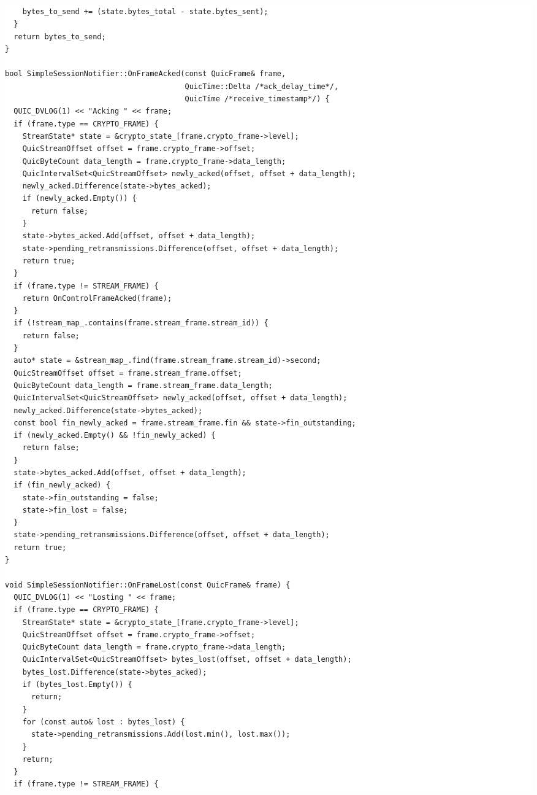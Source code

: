 ```
    bytes_to_send += (state.bytes_total - state.bytes_sent);
  }
  return bytes_to_send;
}

bool SimpleSessionNotifier::OnFrameAcked(const QuicFrame& frame,
                                         QuicTime::Delta /*ack_delay_time*/,
                                         QuicTime /*receive_timestamp*/) {
  QUIC_DVLOG(1) << "Acking " << frame;
  if (frame.type == CRYPTO_FRAME) {
    StreamState* state = &crypto_state_[frame.crypto_frame->level];
    QuicStreamOffset offset = frame.crypto_frame->offset;
    QuicByteCount data_length = frame.crypto_frame->data_length;
    QuicIntervalSet<QuicStreamOffset> newly_acked(offset, offset + data_length);
    newly_acked.Difference(state->bytes_acked);
    if (newly_acked.Empty()) {
      return false;
    }
    state->bytes_acked.Add(offset, offset + data_length);
    state->pending_retransmissions.Difference(offset, offset + data_length);
    return true;
  }
  if (frame.type != STREAM_FRAME) {
    return OnControlFrameAcked(frame);
  }
  if (!stream_map_.contains(frame.stream_frame.stream_id)) {
    return false;
  }
  auto* state = &stream_map_.find(frame.stream_frame.stream_id)->second;
  QuicStreamOffset offset = frame.stream_frame.offset;
  QuicByteCount data_length = frame.stream_frame.data_length;
  QuicIntervalSet<QuicStreamOffset> newly_acked(offset, offset + data_length);
  newly_acked.Difference(state->bytes_acked);
  const bool fin_newly_acked = frame.stream_frame.fin && state->fin_outstanding;
  if (newly_acked.Empty() && !fin_newly_acked) {
    return false;
  }
  state->bytes_acked.Add(offset, offset + data_length);
  if (fin_newly_acked) {
    state->fin_outstanding = false;
    state->fin_lost = false;
  }
  state->pending_retransmissions.Difference(offset, offset + data_length);
  return true;
}

void SimpleSessionNotifier::OnFrameLost(const QuicFrame& frame) {
  QUIC_DVLOG(1) << "Losting " << frame;
  if (frame.type == CRYPTO_FRAME) {
    StreamState* state = &crypto_state_[frame.crypto_frame->level];
    QuicStreamOffset offset = frame.crypto_frame->offset;
    QuicByteCount data_length = frame.crypto_frame->data_length;
    QuicIntervalSet<QuicStreamOffset> bytes_lost(offset, offset + data_length);
    bytes_lost.Difference(state->bytes_acked);
    if (bytes_lost.Empty()) {
      return;
    }
    for (const auto& lost : bytes_lost) {
      state->pending_retransmissions.Add(lost.min(), lost.max());
    }
    return;
  }
  if (frame.type != STREAM_FRAME) {
```